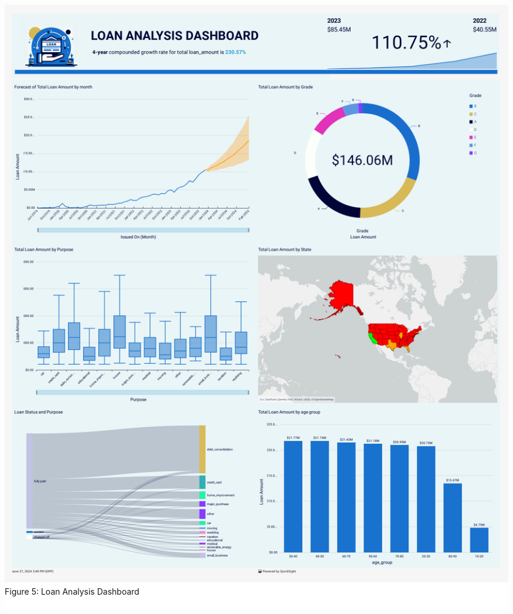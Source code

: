   <img src="https://github.com/Songonge/AWS-Projects/blob/main/Loan%20Analysis/Loan%20Analysis%20Dashboard.png" width=100% height=100% alt="alt text">
  <figcaption>Figure 5: Loan Analysis Dashboard</figcaption>
</figure>
<br/>

